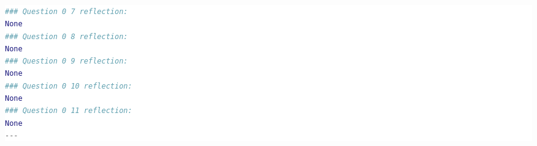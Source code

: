 ```python
### Question 0 7 reflection:
None
### Question 0 8 reflection:
None
### Question 0 9 reflection:
None
### Question 0 10 reflection:
None
### Question 0 11 reflection:
None
---
